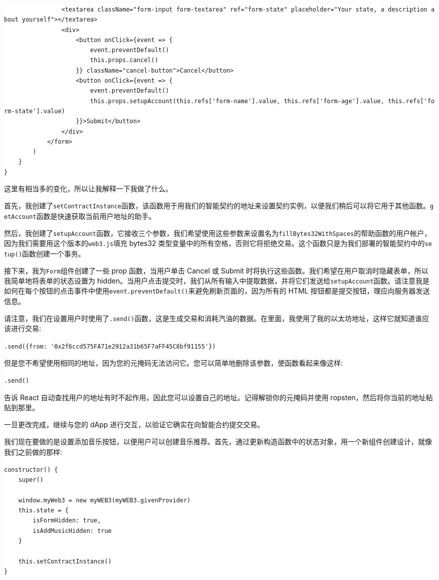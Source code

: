 ```
                <textarea className="form-input form-textarea" ref="form-state" placeholder="Your state, a description about yourself"></textarea>
                <div>
                    <button onClick={event => {
                        event.preventDefault()
                        this.props.cancel()
                    }} className="cancel-button">Cancel</button>
                    <button onClick={event => {
                        event.preventDefault()
                        this.props.setupAccount(this.refs['form-name'].value, this.refs['form-age'].value, this.refs['form-state'].value)
                    }}>Submit</button>
                </div>
            </form>
        )
    }
}
```

这里有相当多的变化，所以让我解释一下我做了什么。

首先，我创建了`setContractInstance`函数，该函数用于用我们的智能契约的地址来设置契约实例，以便我们稍后可以将它用于其他函数。`getAccount`函数是快速获取当前用户地址的助手。

然后，我创建了`setupAccount`函数，它接收三个参数，我们希望使用这些参数来设置名为`fillBytes32WithSpaces`的帮助函数的用户帐户，因为我们需要用这个版本的`web3.js`填充 bytes32 类型变量中的所有空格，否则它将拒绝交易。这个函数只是为我们部署的智能契约中的`setup()`函数创建一个事务。

接下来，我为`Form`组件创建了一些 prop 函数，当用户单击 Cancel 或 Submit 时将执行这些函数。我们希望在用户取消时隐藏表单，所以我简单地将表单的状态设置为 hidden。当用户点击提交时，我们从所有输入中提取数据，并将它们发送给`setupAccount`函数。请注意我是如何在每个按钮的点击事件中使用`event.preventDefault()`来避免刷新页面的，因为所有的 HTML 按钮都是提交按钮，理应向服务器发送信息。

请注意，我们在设置用户时使用了`.send()`函数，这是生成交易和消耗汽油的数据。在里面，我使用了我的以太坊地址，这样它就知道谁应该进行交易:

```
.send({from: '0x2f6ccd575FA71e2912a31b65F7aFF45C8bf91155'})
```

但是您不希望使用相同的地址，因为您的元掩码无法访问它。您可以简单地删除该参数，使函数看起来像这样:

```
.send()
```

告诉 React 自动查找用户的地址有时不起作用，因此您可以设置自己的地址。记得解锁你的元掩码并使用 ropsten，然后将你当前的地址粘贴到那里。

一旦更改完成，继续与您的 dApp 进行交互，以验证它确实在向智能合约提交交易。

我们现在要做的是设置添加音乐按钮，以便用户可以创建音乐推荐。首先，通过更新构造函数中的状态对象，用一个新组件创建设计，就像我们之前做的那样:

```
constructor() {
    super()

    window.myWeb3 = new myWEB3(myWEB3.givenProvider)
    this.state = {
        isFormHidden: true,
        isAddMusicHidden: true
    }

    this.setContractInstance()
}
```
